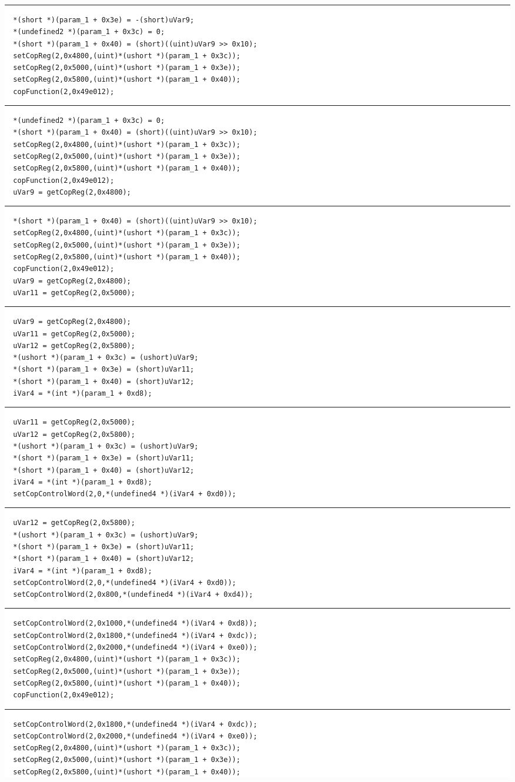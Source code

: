 
---
      *(short *)(param_1 + 0x3e) = -(short)uVar9;
      *(undefined2 *)(param_1 + 0x3c) = 0;
      *(short *)(param_1 + 0x40) = (short)((uint)uVar9 >> 0x10);
      setCopReg(2,0x4800,(uint)*(ushort *)(param_1 + 0x3c));
      setCopReg(2,0x5000,(uint)*(ushort *)(param_1 + 0x3e));
      setCopReg(2,0x5800,(uint)*(ushort *)(param_1 + 0x40));
      copFunction(2,0x49e012);
---
      *(undefined2 *)(param_1 + 0x3c) = 0;
      *(short *)(param_1 + 0x40) = (short)((uint)uVar9 >> 0x10);
      setCopReg(2,0x4800,(uint)*(ushort *)(param_1 + 0x3c));
      setCopReg(2,0x5000,(uint)*(ushort *)(param_1 + 0x3e));
      setCopReg(2,0x5800,(uint)*(ushort *)(param_1 + 0x40));
      copFunction(2,0x49e012);
      uVar9 = getCopReg(2,0x4800);
---
      *(short *)(param_1 + 0x40) = (short)((uint)uVar9 >> 0x10);
      setCopReg(2,0x4800,(uint)*(ushort *)(param_1 + 0x3c));
      setCopReg(2,0x5000,(uint)*(ushort *)(param_1 + 0x3e));
      setCopReg(2,0x5800,(uint)*(ushort *)(param_1 + 0x40));
      copFunction(2,0x49e012);
      uVar9 = getCopReg(2,0x4800);
      uVar11 = getCopReg(2,0x5000);
---
      uVar9 = getCopReg(2,0x4800);
      uVar11 = getCopReg(2,0x5000);
      uVar12 = getCopReg(2,0x5800);
      *(ushort *)(param_1 + 0x3c) = (ushort)uVar9;
      *(short *)(param_1 + 0x3e) = (short)uVar11;
      *(short *)(param_1 + 0x40) = (short)uVar12;
      iVar4 = *(int *)(param_1 + 0xd8);
---
      uVar11 = getCopReg(2,0x5000);
      uVar12 = getCopReg(2,0x5800);
      *(ushort *)(param_1 + 0x3c) = (ushort)uVar9;
      *(short *)(param_1 + 0x3e) = (short)uVar11;
      *(short *)(param_1 + 0x40) = (short)uVar12;
      iVar4 = *(int *)(param_1 + 0xd8);
      setCopControlWord(2,0,*(undefined4 *)(iVar4 + 0xd0));
---
      uVar12 = getCopReg(2,0x5800);
      *(ushort *)(param_1 + 0x3c) = (ushort)uVar9;
      *(short *)(param_1 + 0x3e) = (short)uVar11;
      *(short *)(param_1 + 0x40) = (short)uVar12;
      iVar4 = *(int *)(param_1 + 0xd8);
      setCopControlWord(2,0,*(undefined4 *)(iVar4 + 0xd0));
      setCopControlWord(2,0x800,*(undefined4 *)(iVar4 + 0xd4));
---
      setCopControlWord(2,0x1000,*(undefined4 *)(iVar4 + 0xd8));
      setCopControlWord(2,0x1800,*(undefined4 *)(iVar4 + 0xdc));
      setCopControlWord(2,0x2000,*(undefined4 *)(iVar4 + 0xe0));
      setCopReg(2,0x4800,(uint)*(ushort *)(param_1 + 0x3c));
      setCopReg(2,0x5000,(uint)*(ushort *)(param_1 + 0x3e));
      setCopReg(2,0x5800,(uint)*(ushort *)(param_1 + 0x40));
      copFunction(2,0x49e012);
---
      setCopControlWord(2,0x1800,*(undefined4 *)(iVar4 + 0xdc));
      setCopControlWord(2,0x2000,*(undefined4 *)(iVar4 + 0xe0));
      setCopReg(2,0x4800,(uint)*(ushort *)(param_1 + 0x3c));
      setCopReg(2,0x5000,(uint)*(ushort *)(param_1 + 0x3e));
      setCopReg(2,0x5800,(uint)*(ushort *)(param_1 + 0x40));